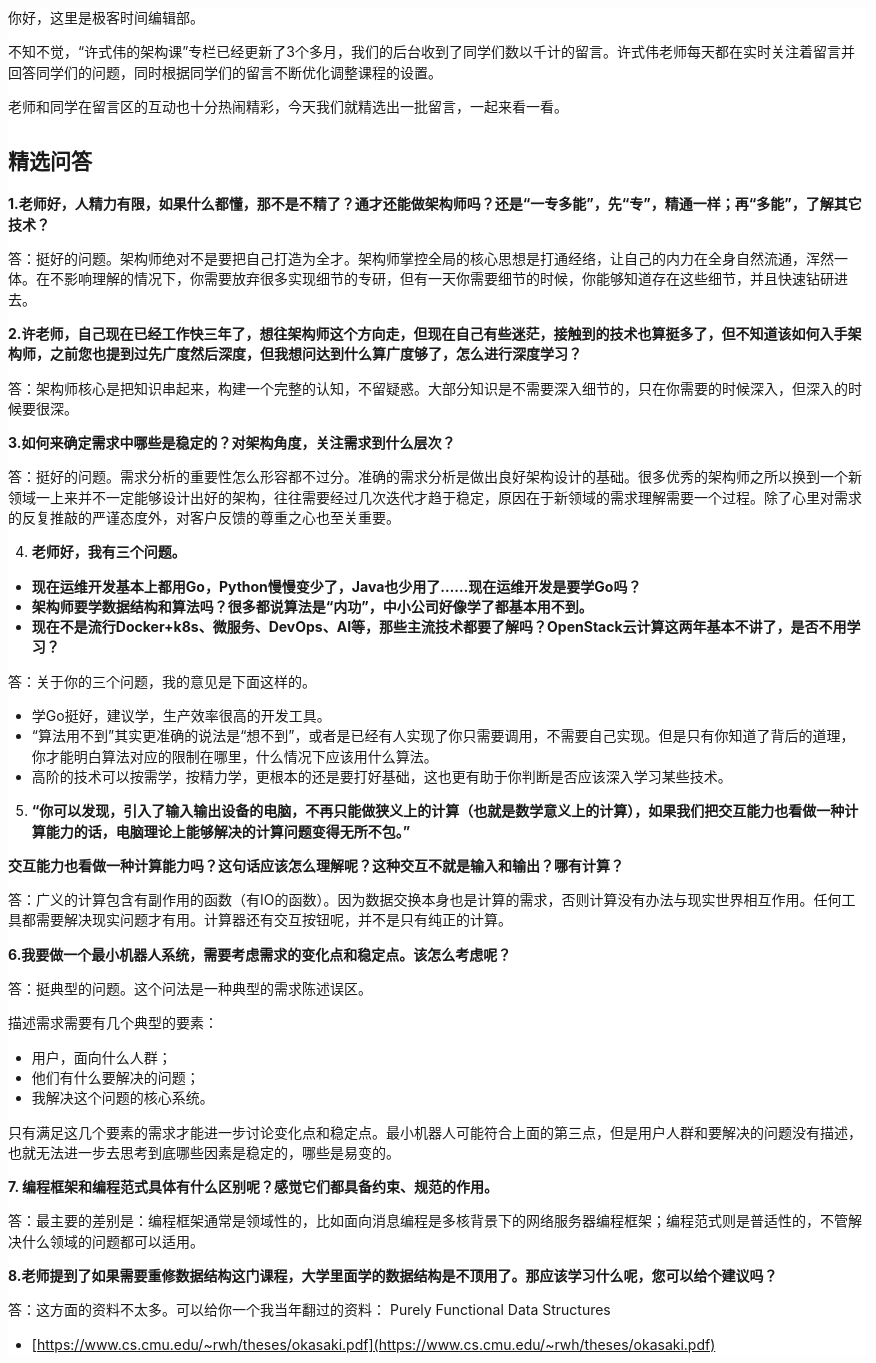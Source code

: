 你好，这里是极客时间编辑部。

不知不觉，“许式伟的架构课”专栏已经更新了3个多月，我们的后台收到了同学们数以千计的留言。许式伟老师每天都在实时关注着留言并回答同学们的问题，同时根据同学们的留言不断优化调整课程的设置。

老师和同学在留言区的互动也十分热闹精彩，今天我们就精选出一批留言，一起来看一看。

## 精选问答

**1.老师好，人精力有限，如果什么都懂，那不是不精了？通才还能做架构师吗？还是“一专多能”，先“专”，精通一样；再“多能”，了解其它技术？**

答：挺好的问题。架构师绝对不是要把自己打造为全才。架构师掌控全局的核心思想是打通经络，让自己的内力在全身自然流通，浑然一体。在不影响理解的情况下，你需要放弃很多实现细节的专研，但有一天你需要细节的时候，你能够知道存在这些细节，并且快速钻研进去。

**2.许老师，自己现在已经工作快三年了，想往架构师这个方向走，但现在自己有些迷茫，接触到的技术也算挺多了，但不知道该如何入手架构师，之前您也提到过先广度然后深度，但我想问达到什么算广度够了，怎么进行深度学习？**

答：架构师核心是把知识串起来，构建一个完整的认知，不留疑惑。大部分知识是不需要深入细节的，只在你需要的时候深入，但深入的时候要很深。

**3.如何来确定需求中哪些是稳定的？对架构角度，关注需求到什么层次？**

答：挺好的问题。需求分析的重要性怎么形容都不过分。准确的需求分析是做出良好架构设计的基础。很多优秀的架构师之所以换到一个新领域一上来并不一定能够设计出好的架构，往往需要经过几次迭代才趋于稳定，原因在于新领域的需求理解需要一个过程。除了心里对需求的反复推敲的严谨态度外，对客户反馈的尊重之心也至关重要。

4. **老师好，我有三个问题。**

- **现在运维开发基本上都用Go，Python慢慢变少了，Java也少用了……现在运维开发是要学Go吗？**
- **架构师要学数据结构和算法吗？很多都说算法是“内功”，中小公司好像学了都基本用不到。**
- **现在不是流行Docker+k8s、微服务、DevOps、AI等，那些主流技术都要了解吗？OpenStack云计算这两年基本不讲了，是否不用学习？**

答：关于你的三个问题，我的意见是下面这样的。

- 学Go挺好，建议学，生产效率很高的开发工具。
- “算法用不到”其实更准确的说法是“想不到”，或者是已经有人实现了你只需要调用，不需要自己实现。但是只有你知道了背后的道理，你才能明白算法对应的限制在哪里，什么情况下应该用什么算法。
- 高阶的技术可以按需学，按精力学，更根本的还是要打好基础，这也更有助于你判断是否应该深入学习某些技术。

5. **“你可以发现，引入了输入输出设备的电脑，不再只能做狭义上的计算（也就是数学意义上的计算），如果我们把交互能力也看做一种计算能力的话，电脑理论上能够解决的计算问题变得无所不包。”**

**交互能力也看做一种计算能力吗？这句话应该怎么理解呢？这种交互不就是输入和输出？哪有计算？**

答：广义的计算包含有副作用的函数（有IO的函数）。因为数据交换本身也是计算的需求，否则计算没有办法与现实世界相互作用。任何工具都需要解决现实问题才有用。计算器还有交互按钮呢，并不是只有纯正的计算。

**6.我要做一个最小机器人系统，需要考虑需求的变化点和稳定点。该怎么考虑呢？**

答：挺典型的问题。这个问法是一种典型的需求陈述误区。

描述需求需要有几个典型的要素：

- 用户，面向什么人群；
- 他们有什么要解决的问题；
- 我解决这个问题的核心系统。

只有满足这几个要素的需求才能进一步讨论变化点和稳定点。最小机器人可能符合上面的第三点，但是用户人群和要解决的问题没有描述，也就无法进一步去思考到底哪些因素是稳定的，哪些是易变的。

**7\. 编程框架和编程范式具体有什么区别呢？感觉它们都具备约束、规范的作用。**

答：最主要的差别是：编程框架通常是领域性的，比如面向消息编程是多核背景下的网络服务器编程框架；编程范式则是普适性的，不管解决什么领域的问题都可以适用。

**8.老师提到了如果需要重修数据结构这门课程，大学里面学的数据结构是不顶用了。那应该学习什么呢，您可以给个建议吗？**

答：这方面的资料不太多。可以给你一个我当年翻过的资料： Purely Functional Data Structures

- [https://www.cs.cmu.edu/~rwh/theses/okasaki.pdf](https://www.cs.cmu.edu/~rwh/theses/okasaki.pdf)
